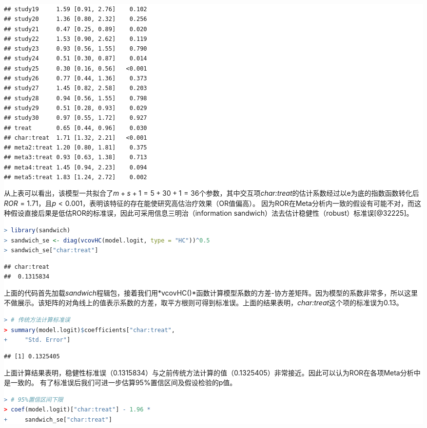```
## study19     1.59 [0.91, 2.76]    0.102
## study20     1.36 [0.80, 2.32]    0.256
## study21     0.47 [0.25, 0.89]    0.020
## study22     1.53 [0.90, 2.62]    0.119
## study23     0.93 [0.56, 1.55]    0.790
## study24     0.51 [0.30, 0.87]    0.014
## study25     0.30 [0.16, 0.56]   <0.001
## study26     0.77 [0.44, 1.36]    0.373
## study27     1.45 [0.82, 2.58]    0.203
## study28     0.94 [0.56, 1.55]    0.798
## study29     0.51 [0.28, 0.93]    0.029
## study30     0.97 [0.55, 1.72]    0.927
## treat       0.65 [0.44, 0.96]    0.030
## char:treat  1.71 [1.32, 2.21]   <0.001
## meta2:treat 1.20 [0.80, 1.81]    0.375
## meta3:treat 0.93 [0.63, 1.38]    0.713
## meta4:treat 1.45 [0.94, 2.23]    0.094
## meta5:treat 1.83 [1.24, 2.72]    0.002
```
从上表可以看出，该模型一共拟合了$m+s+1=5+30+1=36$个参数，其中交互项*char:treat*的估计系数经过以e为底的指数函数转化后$ROR=1.71$，且$p<0.001$，表明该特征的存在能使研究高估治疗效果（OR值偏高）。
因为ROR在Meta分析内一致的假设有可能不对，而这种假设直接后果是低估ROR的标准误，因此可采用信息三明治（information&nbsp;sandwich）法去估计稳健性（robust）标准误[@32225]。

```r
> library(sandwich)
> sandwich_se <- diag(vcovHC(model.logit, type = "HC"))^0.5
> sandwich_se["char:treat"]
```

```
## char:treat 
##  0.1315834
```
上面的代码首先加载*sandwich*程辑包，接着我们用*vcovHC()*函数计算模型系数的方差-协方差矩阵。因为模型的系数非常多，所以这里不做展示。该矩阵的对角线上的值表示系数的方差，取平方根则可得到标准误。上面的结果表明，*char:treat*这个项的标准误为0.13。

```r
> # 传统方法计算标准误
> summary(model.logit)$coefficients["char:treat", 
+     "Std. Error"]
```

```
## [1] 0.1325405
```
上面计算结果表明，稳健性标准误（0.1315834）与之前传统方法计算的值（0.1325405）非常接近。因此可以认为ROR在各项Meta分析中是一致的。
有了标准误后我们可进一步估算95%置信区间及假设检验的p值。

```r
> # 95%置信区间下限
> coef(model.logit)["char:treat"] - 1.96 * 
+     sandwich_se["char:treat"]
```
